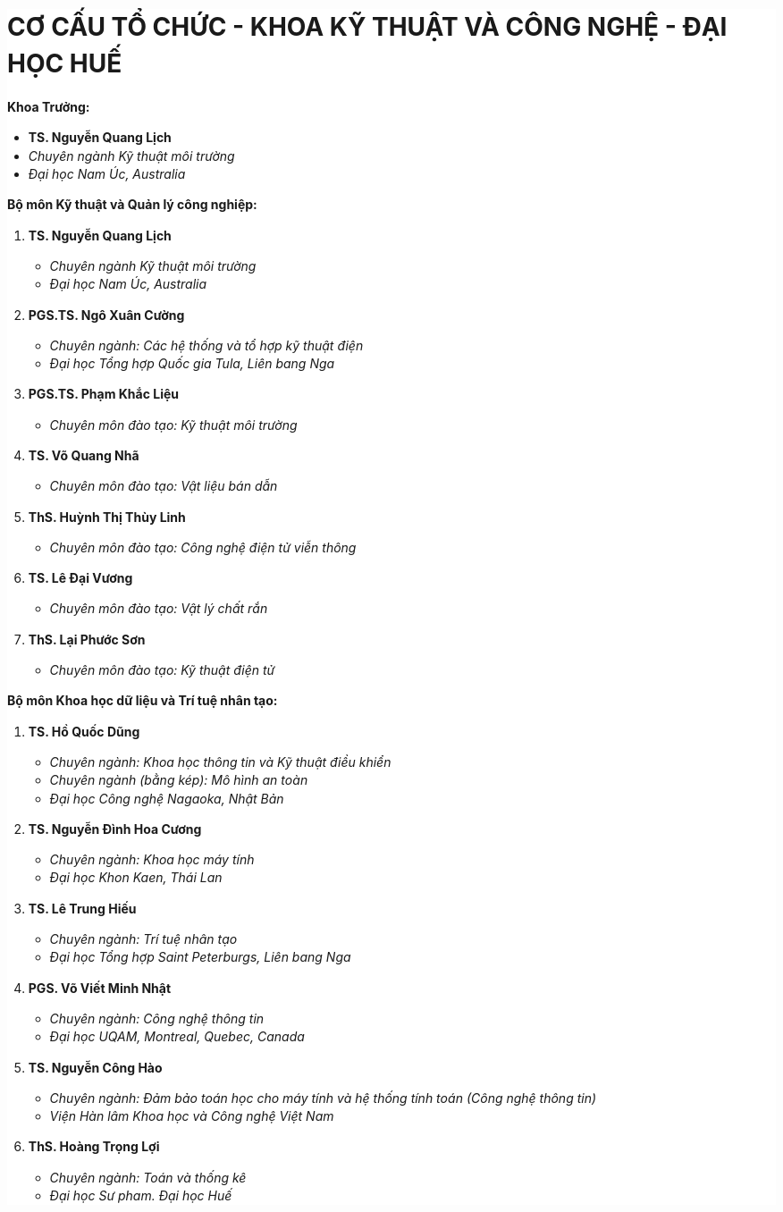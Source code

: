 # CƠ CẤU TỔ CHỨC - KHOA KỸ THUẬT VÀ CÔNG NGHỆ - ĐẠI HỌC HUẾ

**Khoa Trưởng:** 
- **TS. Nguyễn Quang Lịch**
- *Chuyên ngành Kỹ thuật môi trường*
- *Đại học Nam Úc, Australia*

**Bộ môn Kỹ thuật và Quản lý công nghiệp:**
1. **TS. Nguyễn Quang Lịch**
   - *Chuyên ngành Kỹ thuật môi trường*
   - *Đại học Nam Úc, Australia*

2. **PGS.TS. Ngô Xuân Cường**
   - *Chuyên ngành: Các hệ thống và tổ hợp kỹ thuật điện*
   - *Đại học Tổng hợp Quốc gia Tula, Liên bang Nga*

3. **PGS.TS. Phạm Khắc Liệu**
   - *Chuyên môn đào tạo: Kỹ thuật môi trường*

4. **TS. Võ Quang Nhã**
   - *Chuyên môn đào tạo: Vật liệu bán dẫn*

5. **ThS. Huỳnh Thị Thùy Linh**
   - *Chuyên môn đào tạo: Công nghệ điện tử viễn thông*

6. **TS. Lê Đại Vương**
   - *Chuyên môn đào tạo: Vật lý chất rắn*

7. **ThS. Lại Phước Sơn**
   - *Chuyên môn đào tạo: Kỹ thuật điện tử*

**Bộ môn Khoa học dữ liệu và Trí tuệ nhân tạo:**
1. **TS. Hồ Quốc Dũng**
   - *Chuyên ngành: Khoa học thông tin và Kỹ thuật điều khiển*
   - *Chuyên ngành (bằng kép): Mô hình an toàn*
   - *Đại học Công nghệ Nagaoka, Nhật Bản*

2. **TS. Nguyễn Đình Hoa Cương**
   - *Chuyên ngành: Khoa học máy tính*
   - *Đại học Khon Kaen, Thái Lan*

3. **TS. Lê Trung Hiếu**
   - *Chuyên ngành: Trí tuệ nhân tạo*
   - *Đại học Tổng hợp Saint Peterburgs, Liên bang Nga*

4. **PGS. Võ Viết Minh Nhật**
   - *Chuyên ngành: Công nghệ thông tin*
   - *Đại học UQAM, Montreal, Quebec, Canada*

5. **TS. Nguyễn Công Hào**
   - *Chuyên ngành: Đảm bảo toán học cho máy tính và hệ thống tính toán (Công nghệ thông tin)*
   - *Viện Hàn lâm Khoa học và Công nghệ Việt Nam*

6. **ThS. Hoàng Trọng Lợi**
   - *Chuyên ngành: Toán và thống kê*
   - *Đại học Sư pham. Đại học Huế*
